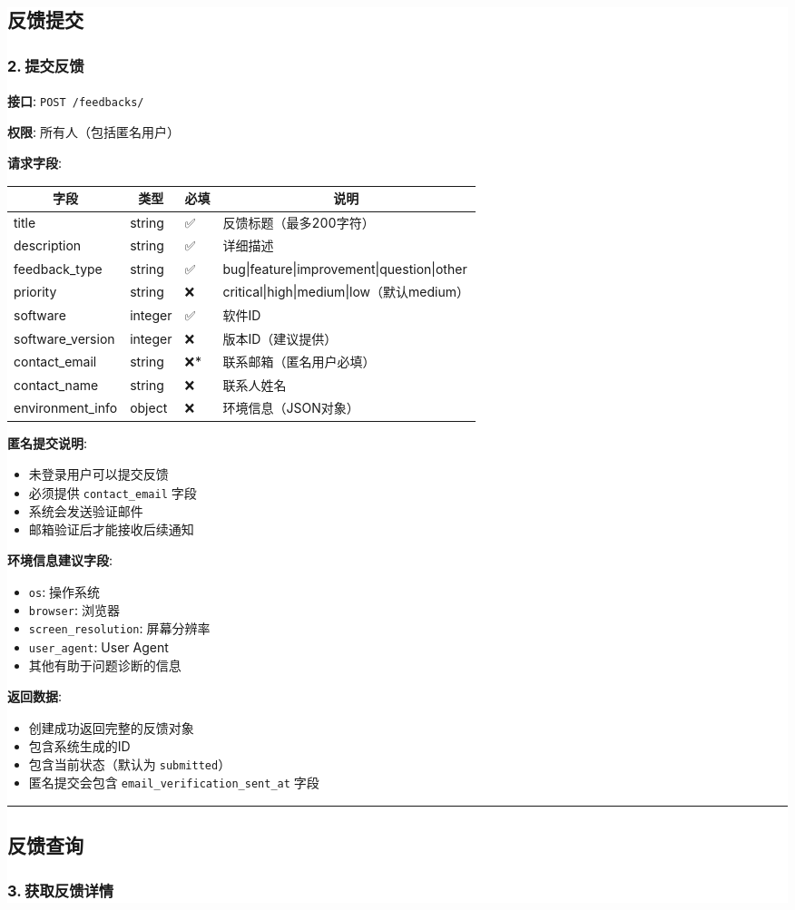 ## 反馈提交

### 2. 提交反馈

**接口**: `POST /feedbacks/`

**权限**: 所有人（包括匿名用户）

**请求字段**:

| 字段 | 类型 | 必填 | 说明 |
|------|------|------|------|
| title | string | ✅ | 反馈标题（最多200字符） |
| description | string | ✅ | 详细描述 |
| feedback_type | string | ✅ | bug\|feature\|improvement\|question\|other |
| priority | string | ❌ | critical\|high\|medium\|low（默认medium） |
| software | integer | ✅ | 软件ID |
| software_version | integer | ❌ | 版本ID（建议提供） |
| contact_email | string | ❌* | 联系邮箱（匿名用户必填） |
| contact_name | string | ❌ | 联系人姓名 |
| environment_info | object | ❌ | 环境信息（JSON对象） |

**匿名提交说明**:
- 未登录用户可以提交反馈
- 必须提供 `contact_email` 字段
- 系统会发送验证邮件
- 邮箱验证后才能接收后续通知

**环境信息建议字段**:
- `os`: 操作系统
- `browser`: 浏览器
- `screen_resolution`: 屏幕分辨率
- `user_agent`: User Agent
- 其他有助于问题诊断的信息

**返回数据**:
- 创建成功返回完整的反馈对象
- 包含系统生成的ID
- 包含当前状态（默认为 `submitted`）
- 匿名提交会包含 `email_verification_sent_at` 字段

---

## 反馈查询

### 3. 获取反馈详情
